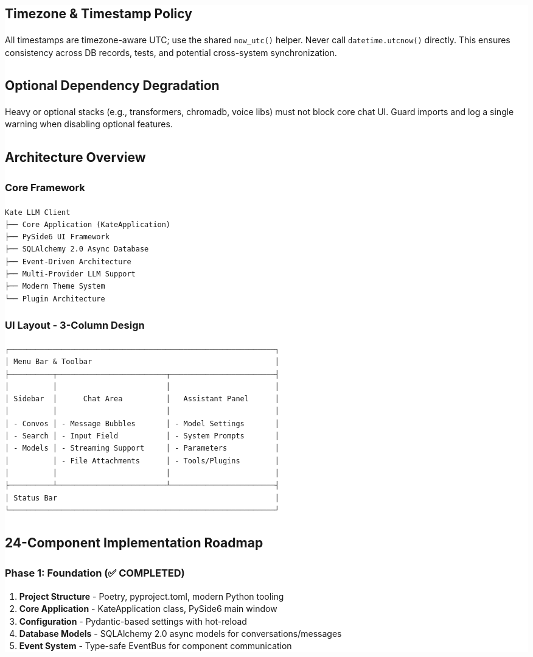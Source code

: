 ## Timezone & Timestamp Policy

All timestamps are timezone-aware UTC; use the shared `now_utc()` helper. Never call `datetime.utcnow()` directly. This ensures consistency across DB records, tests, and potential cross-system synchronization.

## Optional Dependency Degradation

Heavy or optional stacks (e.g., transformers, chromadb, voice libs) must not block core chat UI. Guard imports and log a single warning when disabling optional features.

## Architecture Overview

### Core Framework

```
Kate LLM Client
├── Core Application (KateApplication)
├── PySide6 UI Framework
├── SQLAlchemy 2.0 Async Database
├── Event-Driven Architecture
├── Multi-Provider LLM Support
├── Modern Theme System
└── Plugin Architecture
```

### UI Layout - 3-Column Design

```
┌─────────────────────────────────────────────────────────────┐
│ Menu Bar & Toolbar                                          │
├──────────┬─────────────────────────┬────────────────────────┤
│          │                         │                        │
│ Sidebar  │      Chat Area          │   Assistant Panel      │
│          │                         │                        │
│ - Convos │ - Message Bubbles       │ - Model Settings       │
│ - Search │ - Input Field           │ - System Prompts       │
│ - Models │ - Streaming Support     │ - Parameters           │
│          │ - File Attachments      │ - Tools/Plugins        │
│          │                         │                        │
├──────────┴─────────────────────────┴────────────────────────┤
│ Status Bar                                                  │
└─────────────────────────────────────────────────────────────┘
```

## 24-Component Implementation Roadmap

### Phase 1: Foundation (✅ COMPLETED)

1. **Project Structure** - Poetry, pyproject.toml, modern Python tooling
2. **Core Application** - KateApplication class, PySide6 main window
3. **Configuration** - Pydantic-based settings with hot-reload
4. **Database Models** - SQLAlchemy 2.0 async models for conversations/messages
5. **Event System** - Type-safe EventBus for component communication
